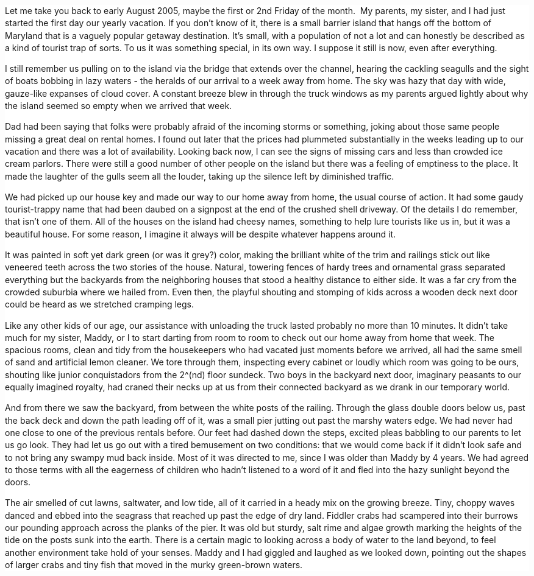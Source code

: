 Let me take you back to early August 2005, maybe the first or 2nd Friday of the month.  My parents, my sister, and I had just started the first day our yearly vacation. If you don’t know of it, there is a small barrier island that hangs off the bottom of Maryland that is a vaguely popular getaway destination. It’s small, with a population of not a lot and can honestly be described as a kind of tourist trap of sorts. To us it was something special, in its own way. I suppose it still is now, even after everything.

I still remember us pulling on to the island via the bridge that extends over the channel, hearing the cackling seagulls and the sight of boats bobbing in lazy waters - the heralds of our arrival to a week away from home. The sky was hazy that day with wide, gauze-like expanses of cloud cover. A constant breeze blew in through the truck windows as my parents argued lightly about why the island seemed so empty when we arrived that week.

Dad had been saying that folks were probably afraid of the incoming storms or something, joking about those same people missing a great deal on rental homes. I found out later that the prices had plummeted substantially in the weeks leading up to our vacation and there was a lot of availability. Looking back now, I can see the signs of missing cars and less than crowded ice cream parlors. There were still a good number of other people on the island but there was a feeling of emptiness to the place. It made the laughter of the gulls seem all the louder, taking up the silence left by diminished traffic.

We had picked up our house key and made our way to our home away from home, the usual course of action. It had some gaudy tourist-trappy name that had been daubed on a signpost at the end of the crushed shell driveway. Of the details I do remember, that isn’t one of them. All of the houses on the island had cheesy names, something to help lure tourists like us in, but it was a beautiful house. For some reason, I imagine it always will be despite whatever happens around it.

It was painted in soft yet dark green (or was it grey?) color, making the brilliant white of the trim and railings stick out like veneered teeth across the two stories of the house. Natural, towering fences of hardy trees and ornamental grass separated everything but the backyards from the neighboring houses that stood a healthy distance to either side. It was a far cry from the crowded suburbia where we hailed from. Even then, the playful shouting and stomping of kids across a wooden deck next door could be heard as we stretched cramping legs.

Like any other kids of our age, our assistance with unloading the truck lasted probably no more than 10 minutes. It didn’t take much for my sister, Maddy, or I to start darting from room to room to check out our home away from home that week. The spacious rooms, clean and tidy from the housekeepers who had vacated just moments before we arrived, all had the same smell of sand and artificial lemon cleaner. We tore through them, inspecting every cabinet or loudly which room was going to be ours, shouting like junior conquistadors from the 2^(nd) floor sundeck. Two boys in the backyard next door, imaginary peasants to our equally imagined royalty, had craned their necks up at us from their connected backyard as we drank in our temporary world.

And from there we saw the backyard, from between the white posts of the railing. Through the glass double doors below us, past the back deck and down the path leading off of it, was a small pier jutting out past the marshy waters edge. We had never had one close to one of the previous rentals before. Our feet had dashed down the steps, excited pleas babbling to our parents to let us go look. They had let us go out with a tired bemusement on two conditions: that we would come back if it didn’t look safe and to not bring any swampy mud back inside. Most of it was directed to me, since I was older than Maddy by 4 years. We had agreed to those terms with all the eagerness of children who hadn’t listened to a word of it and fled into the hazy sunlight beyond the doors.

The air smelled of cut lawns, saltwater, and low tide, all of it carried in a heady mix on the growing breeze. Tiny, choppy waves danced and ebbed into the seagrass that reached up past the edge of dry land. Fiddler crabs had scampered into their burrows our pounding approach across the planks of the pier. It was old but sturdy, salt rime and algae growth marking the heights of the tide on the posts sunk into the earth. There is a certain magic to looking across a body of water to the land beyond, to feel another environment take hold of your senses. Maddy and I had giggled and laughed as we looked down, pointing out the shapes of larger crabs and tiny fish that moved in the murky green-brown waters.
